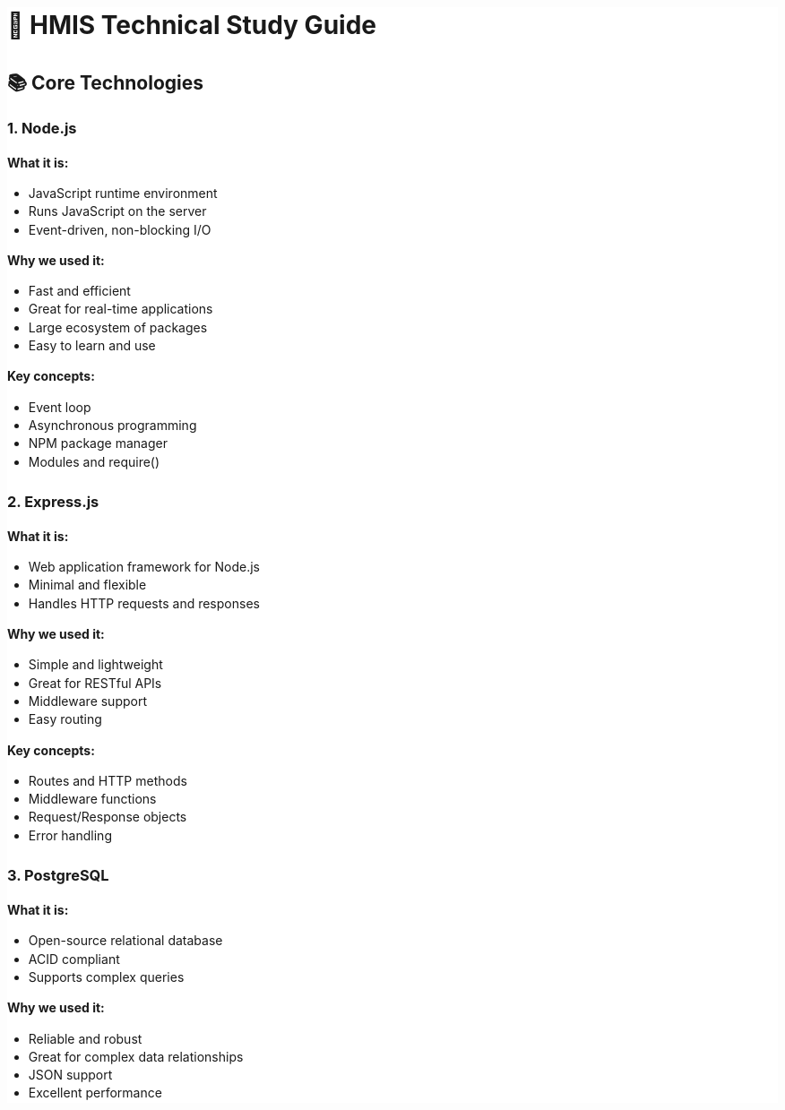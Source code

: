 # 🔧 HMIS Technical Study Guide

## 📚 **Core Technologies**

### **1. Node.js**
**What it is:**
- JavaScript runtime environment
- Runs JavaScript on the server
- Event-driven, non-blocking I/O

**Why we used it:**
- Fast and efficient
- Great for real-time applications
- Large ecosystem of packages
- Easy to learn and use

**Key concepts:**
- Event loop
- Asynchronous programming
- NPM package manager
- Modules and require()

### **2. Express.js**
**What it is:**
- Web application framework for Node.js
- Minimal and flexible
- Handles HTTP requests and responses

**Why we used it:**
- Simple and lightweight
- Great for RESTful APIs
- Middleware support
- Easy routing

**Key concepts:**
- Routes and HTTP methods
- Middleware functions
- Request/Response objects
- Error handling

### **3. PostgreSQL**
**What it is:**
- Open-source relational database
- ACID compliant
- Supports complex queries

**Why we used it:**
- Reliable and robust
- Great for complex data relationships
- JSON support
- Excellent performance
